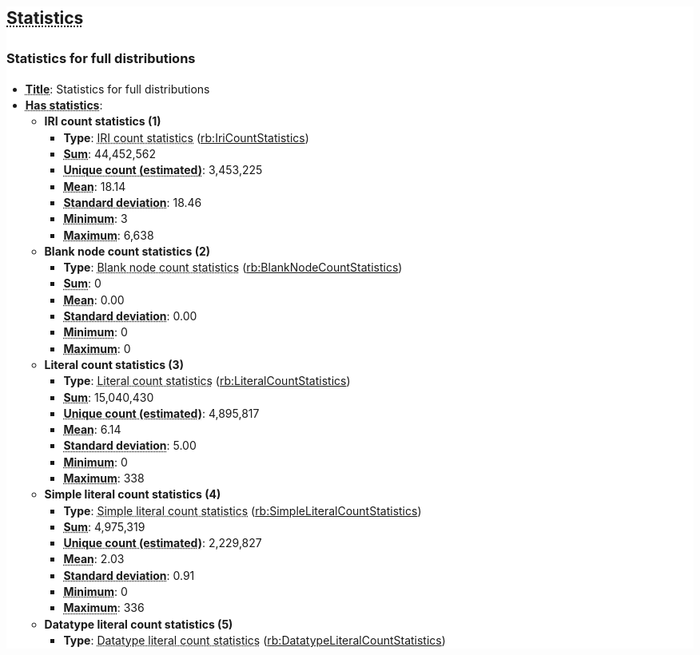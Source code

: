 ## <abbr title="Indicates the grouping (set) of statistics for a given distribution. Multiple distributions can share one set of statistics, but a distribution must have exactly one statistics set.">Statistics</abbr>

### <a name="statistics-full"></a> Statistics for full distributions

- **<abbr title="A name given to the resource.">Title</abbr>**: Statistics for full distributions
- **<abbr title="Has a dataset statistics object">Has statistics</abbr>**: 
    - **IRI count statistics (1)**    
        - **Type**: <abbr title="Statistics about the number of IRIs in the dataset.">IRI count statistics</abbr> ([rb:IriCountStatistics](https://w3id.org/riverbench/schema/metadata#IriCountStatistics))
        - **<abbr title="Sum of all values in the distribution. In statistics about counts, this corresponds to the total number of given elements in the dataset.">Sum</abbr>**: 44,452,562
        - **<abbr title="Only used for count statistics. Indicates how many unique elements are in the entire dataset. The value is estimated with a Bloom filter and is accurate to ~1%.">Unique count (estimated)</abbr>**: 3,453,225
        - **<abbr title="Arithmetic mean of a distribution">Mean</abbr>**: 18.14
        - **<abbr title="Standard deviation of a distribution">Standard deviation</abbr>**: 18.46
        - **<abbr title="Minimum value of a distribution">Minimum</abbr>**: 3
        - **<abbr title="Maximum value of a distribution">Maximum</abbr>**: 6,638
    - **Blank node count statistics (2)**    
        - **Type**: <abbr title="Statistics about the number of blank nodes in the dataset.">Blank node count statistics</abbr> ([rb:BlankNodeCountStatistics](https://w3id.org/riverbench/schema/metadata#BlankNodeCountStatistics))
        - **<abbr title="Sum of all values in the distribution. In statistics about counts, this corresponds to the total number of given elements in the dataset.">Sum</abbr>**: 0
        - **<abbr title="Arithmetic mean of a distribution">Mean</abbr>**: 0.00
        - **<abbr title="Standard deviation of a distribution">Standard deviation</abbr>**: 0.00
        - **<abbr title="Minimum value of a distribution">Minimum</abbr>**: 0
        - **<abbr title="Maximum value of a distribution">Maximum</abbr>**: 0
    - **Literal count statistics (3)**    
        - **Type**: <abbr title="Statistics about the number of literals in the dataset.">Literal count statistics</abbr> ([rb:LiteralCountStatistics](https://w3id.org/riverbench/schema/metadata#LiteralCountStatistics))
        - **<abbr title="Sum of all values in the distribution. In statistics about counts, this corresponds to the total number of given elements in the dataset.">Sum</abbr>**: 15,040,430
        - **<abbr title="Only used for count statistics. Indicates how many unique elements are in the entire dataset. The value is estimated with a Bloom filter and is accurate to ~1%.">Unique count (estimated)</abbr>**: 4,895,817
        - **<abbr title="Arithmetic mean of a distribution">Mean</abbr>**: 6.14
        - **<abbr title="Standard deviation of a distribution">Standard deviation</abbr>**: 5.00
        - **<abbr title="Minimum value of a distribution">Minimum</abbr>**: 0
        - **<abbr title="Maximum value of a distribution">Maximum</abbr>**: 338
    - **Simple literal count statistics (4)**    
        - **Type**: <abbr title="Statistics about the number of simple literals (of type xsd:string) in the dataset.">Simple literal count statistics</abbr> ([rb:SimpleLiteralCountStatistics](https://w3id.org/riverbench/schema/metadata#SimpleLiteralCountStatistics))
        - **<abbr title="Sum of all values in the distribution. In statistics about counts, this corresponds to the total number of given elements in the dataset.">Sum</abbr>**: 4,975,319
        - **<abbr title="Only used for count statistics. Indicates how many unique elements are in the entire dataset. The value is estimated with a Bloom filter and is accurate to ~1%.">Unique count (estimated)</abbr>**: 2,229,827
        - **<abbr title="Arithmetic mean of a distribution">Mean</abbr>**: 2.03
        - **<abbr title="Standard deviation of a distribution">Standard deviation</abbr>**: 0.91
        - **<abbr title="Minimum value of a distribution">Minimum</abbr>**: 0
        - **<abbr title="Maximum value of a distribution">Maximum</abbr>**: 336
    - **Datatype literal count statistics (5)**    
        - **Type**: <abbr title="Statistics about the number of datatype literals (NOT of type rdf:langString) in the dataset.">Datatype literal count statistics</abbr> ([rb:DatatypeLiteralCountStatistics](https://w3id.org/riverbench/schema/metadata#DatatypeLiteralCountStatistics))